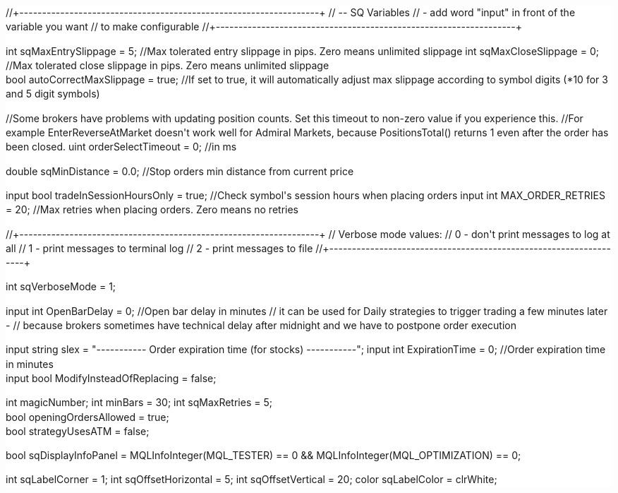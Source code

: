 //+------------------------------------------------------------------+
// -- SQ Variables
// - add word "input" in front of the variable you want
//   to make configurable
//+------------------------------------------------------------------+
                                                                               
int sqMaxEntrySlippage = 5;          //Max tolerated entry slippage in pips. Zero means unlimited slippage
int sqMaxCloseSlippage = 0;          //Max tolerated close slippage in pips. Zero means unlimited slippage       
bool autoCorrectMaxSlippage = true;  //If set to true, it will automatically adjust max slippage according to symbol digits (*10 for 3 and 5 digit symbols)  

//Some brokers have problems with updating position counts. Set this timeout to non-zero value if you experience this.
//For example EnterReverseAtMarket doesn't work well for Admiral Markets, because PositionsTotal() returns 1 even after the order has been closed.
uint orderSelectTimeout = 0;         //in ms

double sqMinDistance = 0.0; //Stop orders min distance from current price

input bool tradeInSessionHoursOnly = true;  //Check symbol's session hours when placing orders
input int MAX_ORDER_RETRIES = 20;            //Max retries when placing orders. Zero means no retries

//+------------------------------------------------------------------+
// Verbose mode values:
// 0 - don't print messages to log at all
// 1 - print messages to terminal log 
// 2 - print messages to file
//+------------------------------------------------------------------+      

int sqVerboseMode = 1;

input int OpenBarDelay = 0; //Open bar delay in minutes
// it can be used for Daily strategies to trigger trading a few minutes later -
// because brokers sometimes have technical delay after midnight and we have to postpone order execution

input string slex = "----------- Order expiration time (for stocks) -----------";
input int ExpirationTime = 0; //Order expiration time in minutes    
input bool ModifyInsteadOfReplacing = false; 

int magicNumber;
int minBars = 30;
int sqMaxRetries = 5;           
bool openingOrdersAllowed = true;      
bool strategyUsesATM = false;
        
bool sqDisplayInfoPanel = MQLInfoInteger(MQL_TESTER) == 0 && MQLInfoInteger(MQL_OPTIMIZATION) == 0;

int sqLabelCorner = 1;
int sqOffsetHorizontal = 5;
int sqOffsetVertical = 20;
color sqLabelColor = clrWhite;

